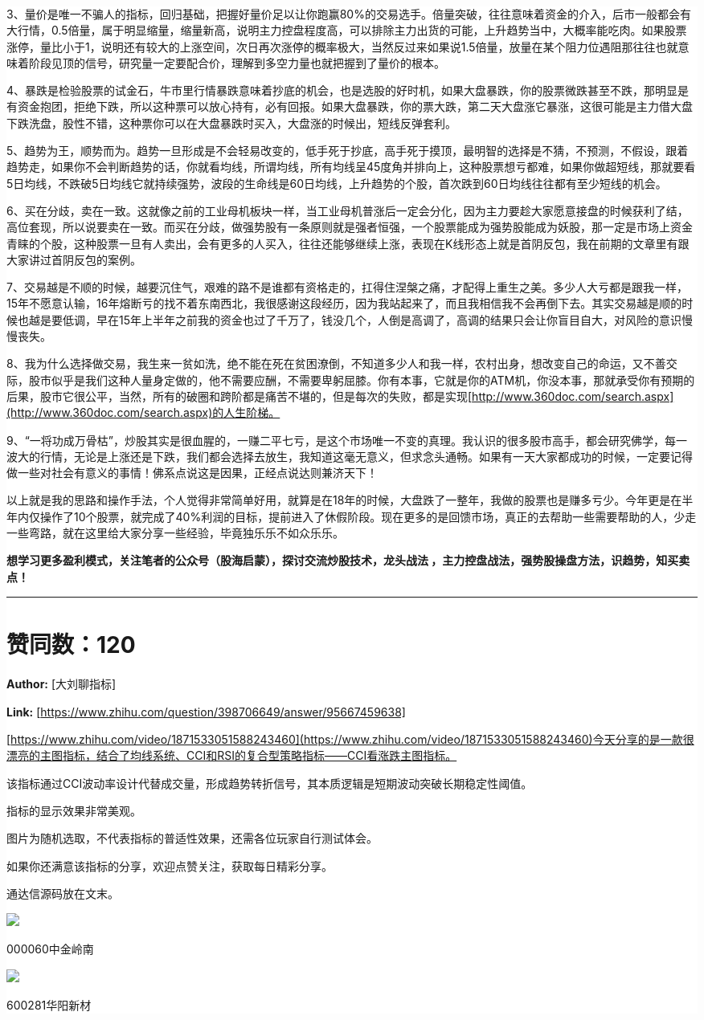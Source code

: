 3、量价是唯一不骗人的指标，回归基础，把握好量价足以让你跑赢80%的交易选手。倍量突破，往往意味着资金的介入，后市一般都会有大行情，0.5倍量，属于明显缩量，缩量新高，说明主力控盘程度高，可以排除主力出货的可能，上升趋势当中，大概率能吃肉。如果股票涨停，量比小于1，说明还有较大的上涨空间，次日再次涨停的概率极大，当然反过来如果说1.5倍量，放量在某个阻力位遇阻那往往也就意味着阶段见顶的信号，研究量一定要配合价，理解到多空力量也就把握到了量价的根本。

4、暴跌是检验股票的试金石，牛市里行情暴跌意味着抄底的机会，也是选股的好时机，如果大盘暴跌，你的股票微跌甚至不跌，那明显是有资金抱团，拒绝下跌，所以这种票可以放心持有，必有回报。如果大盘暴跌，你的票大跌，第二天大盘涨它暴涨，这很可能是主力借大盘下跌洗盘，股性不错，这种票你可以在大盘暴跌时买入，大盘涨的时候出，短线反弹套利。

5、趋势为王，顺势而为。趋势一旦形成是不会轻易改变的，低手死于抄底，高手死于摸顶，最明智的选择是不猜，不预测，不假设，跟着趋势走，如果你不会判断趋势的话，你就看均线，所谓均线，所有均线呈45度角并排向上，这种股票想亏都难，如果你做超短线，那就要看5日均线，不跌破5日均线它就持续强势，波段的生命线是60日均线，上升趋势的个股，首次跌到60日均线往往都有至少短线的机会。

6、买在分歧，卖在一致。这就像之前的工业母机板块一样，当工业母机普涨后一定会分化，因为主力要趁大家愿意接盘的时候获利了结，高位套现，所以说要卖在一致。而买在分歧，做强势股有一条原则就是强者恒强，一个股票能成为强势股能成为妖股，那一定是市场上资金青睐的个股，这种股票一旦有人卖出，会有更多的人买入，往往还能够继续上涨，表现在K线形态上就是首阴反包，我在前期的文章里有跟大家讲过首阴反包的案例。

7、交易越是不顺的时候，越要沉住气，艰难的路不是谁都有资格走的，扛得住涅槃之痛，才配得上重生之美。多少人大亏都是跟我一样，15年不愿意认输，16年熔断亏的找不着东南西北，我很感谢这段经历，因为我站起来了，而且我相信我不会再倒下去。其实交易越是顺的时候也越是要低调，早在15年上半年之前我的资金也过了千万了，钱没几个，人倒是高调了，高调的结果只会让你盲目自大，对风险的意识慢慢丧失。

8、我为什么选择做交易，我生来一贫如洗，绝不能在死在贫困潦倒，不知道多少人和我一样，农村出身，想改变自己的命运，又不善交际，股市似乎是我们这种人量身定做的，他不需要应酬，不需要卑躬屈膝。你有本事，它就是你的ATM机，你没本事，那就承受你有预期的后果，股市它很公平，当然，所有的破圈和跨阶都是痛苦不堪的，但是每次的失败，都是实现[http://www.360doc.com/search.aspx](http://www.360doc.com/search.aspx)的人生阶梯。

9、“一将功成万骨枯”，炒股其实是很血腥的，一赚二平七亏，是这个市场唯一不变的真理。我认识的很多股市高手，都会研究佛学，每一波大的行情，无论是上涨还是下跌，我们都会选择去放生，我知道这毫无意义，但求念头通畅。如果有一天大家都成功的时候，一定要记得做一些对社会有意义的事情！佛系点说这是因果，正经点说达则兼济天下！

以上就是我的思路和操作手法，个人觉得非常简单好用，就算是在18年的时候，大盘跌了一整年，我做的股票也是赚多亏少。今年更是在半年内仅操作了10个股票，就完成了40%利润的目标，提前进入了休假阶段。现在更多的是回馈市场，真正的去帮助一些需要帮助的人，少走一些弯路，就在这里给大家分享一些经验，毕竟独乐乐不如众乐乐。

**想学习更多盈利模式，关注笔者的公众号（股海启蒙），探讨交流炒股技术，龙头战法 ，主力控盘战法，强势股操盘方法，识趋势，知买卖点！**

---

# 赞同数：120

**Author:** [大刘聊指标]

 **Link:** [https://www.zhihu.com/question/398706649/answer/95667459638]

[https://www.zhihu.com/video/1871533051588243460](https://www.zhihu.com/video/1871533051588243460)今天分享的是一款很漂亮的主图指标，结合了均线系统、CCI和RSI的复合型策略指标——CCI看涨跌主图指标。

该指标通过CCI波动率设计代替成交量，形成趋势转折信号，其本质逻辑是短期波动突破长期稳定性阈值。

指标的显示效果非常美观。

图片为随机选取，不代表指标的普适性效果，还需各位玩家自行测试体会。

如果你还满意该指标的分享，欢迎点赞关注，获取每日精彩分享。

通达信源码放在文末。

![]((20250208)是否真的有一劳永逸的交易系统_大刘聊指标/v2-1ccaed3d3356ef6b326b63e8a56b4bb0_720w.jpg)  


000060中金岭南

  
  
![]((20250208)是否真的有一劳永逸的交易系统_大刘聊指标/v2-6e0d5b9a32ef2f0c2c58b82ed0a321d1_720w.jpg)  


600281华阳新材
